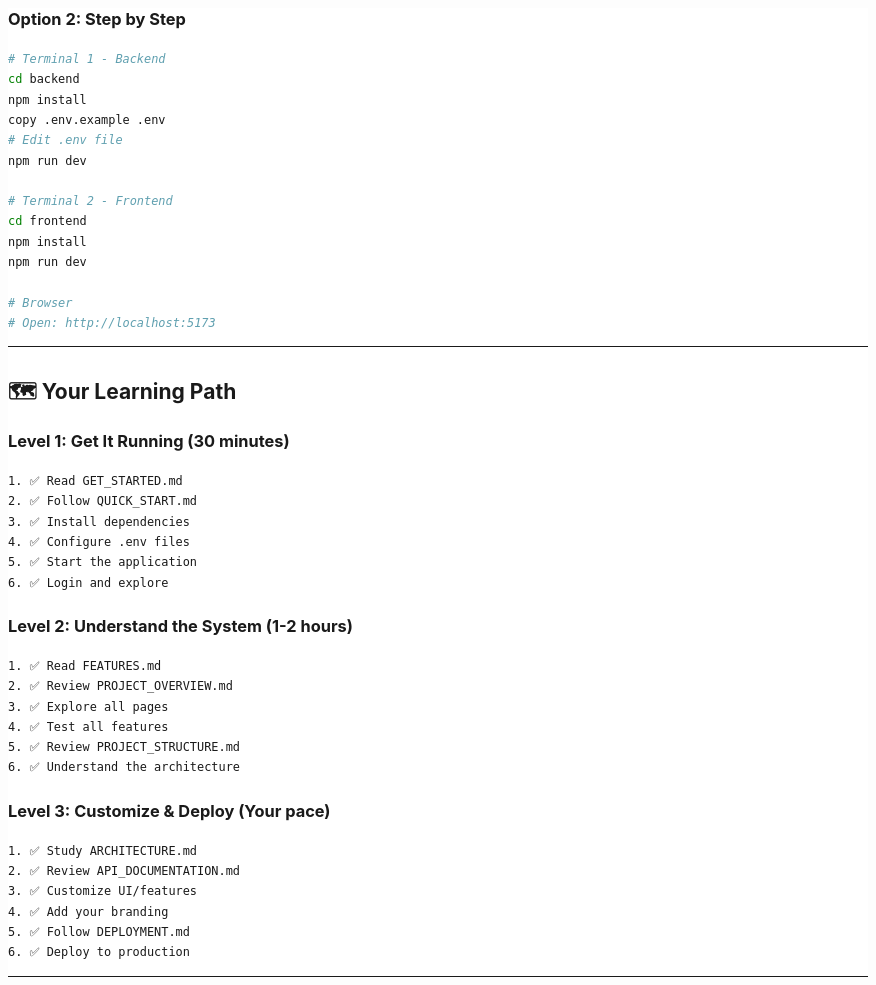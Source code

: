 ### Option 2: Step by Step
```bash
# Terminal 1 - Backend
cd backend
npm install
copy .env.example .env
# Edit .env file
npm run dev

# Terminal 2 - Frontend  
cd frontend
npm install
npm run dev

# Browser
# Open: http://localhost:5173
```

---

## 🗺️ Your Learning Path

### Level 1: Get It Running (30 minutes)
```
1. ✅ Read GET_STARTED.md
2. ✅ Follow QUICK_START.md
3. ✅ Install dependencies
4. ✅ Configure .env files
5. ✅ Start the application
6. ✅ Login and explore
```

### Level 2: Understand the System (1-2 hours)
```
1. ✅ Read FEATURES.md
2. ✅ Review PROJECT_OVERVIEW.md
3. ✅ Explore all pages
4. ✅ Test all features
5. ✅ Review PROJECT_STRUCTURE.md
6. ✅ Understand the architecture
```

### Level 3: Customize & Deploy (Your pace)
```
1. ✅ Study ARCHITECTURE.md
2. ✅ Review API_DOCUMENTATION.md
3. ✅ Customize UI/features
4. ✅ Add your branding
5. ✅ Follow DEPLOYMENT.md
6. ✅ Deploy to production
```

---